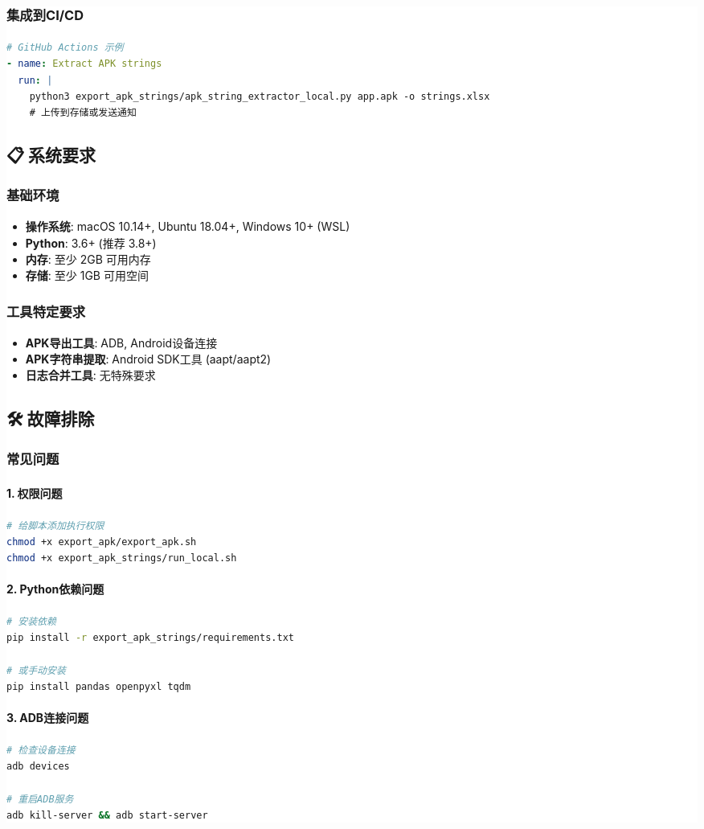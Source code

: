 ```bash
```

### 集成到CI/CD

```yaml
# GitHub Actions 示例
- name: Extract APK strings
  run: |
    python3 export_apk_strings/apk_string_extractor_local.py app.apk -o strings.xlsx
    # 上传到存储或发送通知
```

## 📋 系统要求

### 基础环境
- **操作系统**: macOS 10.14+, Ubuntu 18.04+, Windows 10+ (WSL)
- **Python**: 3.6+ (推荐 3.8+)
- **内存**: 至少 2GB 可用内存
- **存储**: 至少 1GB 可用空间

### 工具特定要求
- **APK导出工具**: ADB, Android设备连接
- **APK字符串提取**: Android SDK工具 (aapt/aapt2)
- **日志合并工具**: 无特殊要求

## 🛠️ 故障排除

### 常见问题

#### 1. 权限问题
```bash
# 给脚本添加执行权限
chmod +x export_apk/export_apk.sh
chmod +x export_apk_strings/run_local.sh
```

#### 2. Python依赖问题
```bash
# 安装依赖
pip install -r export_apk_strings/requirements.txt

# 或手动安装
pip install pandas openpyxl tqdm
```

#### 3. ADB连接问题
```bash
# 检查设备连接
adb devices

# 重启ADB服务
adb kill-server && adb start-server
```
